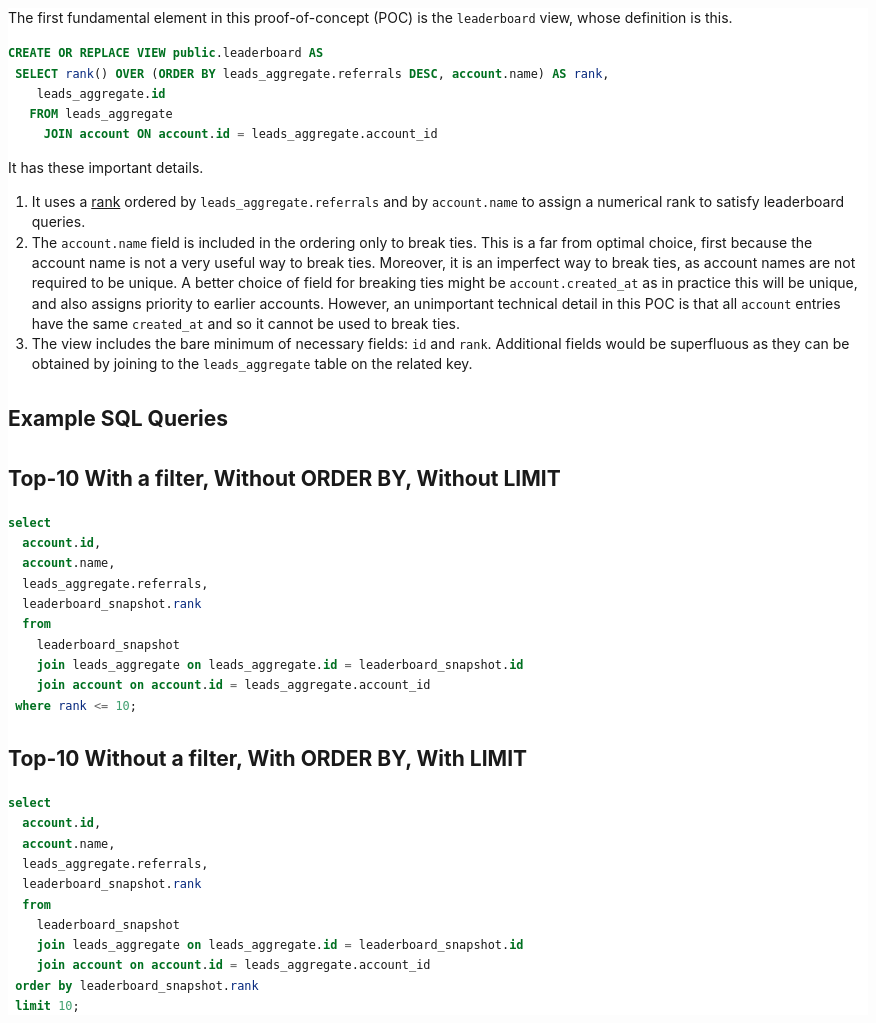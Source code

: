 The first fundamental element in this proof-of-concept (POC) is the
`leaderboard` view, whose definition is this.

```sql
CREATE OR REPLACE VIEW public.leaderboard AS
 SELECT rank() OVER (ORDER BY leads_aggregate.referrals DESC, account.name) AS rank,
    leads_aggregate.id
   FROM leads_aggregate
     JOIN account ON account.id = leads_aggregate.account_id
```

It has these important details.

1. It uses a
   [rank](https://www.postgresql.org/docs/current/functions-window.html
   "window function") ordered by `leads_aggregate.referrals` and by
   `account.name` to assign a numerical rank to satisfy leaderboard
   queries. 
2. The `account.name` field is included in the ordering only to break
   ties.  This is a far from optimal choice, first because the account
   name is not a very useful way to break ties.  Moreover, it is an
   imperfect way to break ties, as account names are not required to
   be unique.  A better choice of field for breaking ties might be
   `account.created_at` as in practice this will be unique, and also
   assigns priority to earlier accounts.  However, an unimportant
   technical detail in this POC is that all `account` entries have the
   same `created_at` and so it cannot be used to break ties.
3. The view includes the bare minimum of necessary fields: `id` and
   `rank`.  Additional fields would be superfluous as they can be
   obtained by joining to the `leads_aggregate` table on the related
   key. 
   
## Example SQL Queries ##

## Top-10 With a filter, Without ORDER BY, Without LIMIT ##

```sql
select
  account.id,
  account.name,
  leads_aggregate.referrals,
  leaderboard_snapshot.rank
  from
    leaderboard_snapshot
    join leads_aggregate on leads_aggregate.id = leaderboard_snapshot.id
    join account on account.id = leads_aggregate.account_id
 where rank <= 10;
```

## Top-10 Without a filter, With ORDER BY, With LIMIT ##

```sql
select
  account.id,
  account.name,
  leads_aggregate.referrals,
  leaderboard_snapshot.rank
  from
    leaderboard_snapshot
    join leads_aggregate on leads_aggregate.id = leaderboard_snapshot.id
    join account on account.id = leads_aggregate.account_id
 order by leaderboard_snapshot.rank
 limit 10;
```
